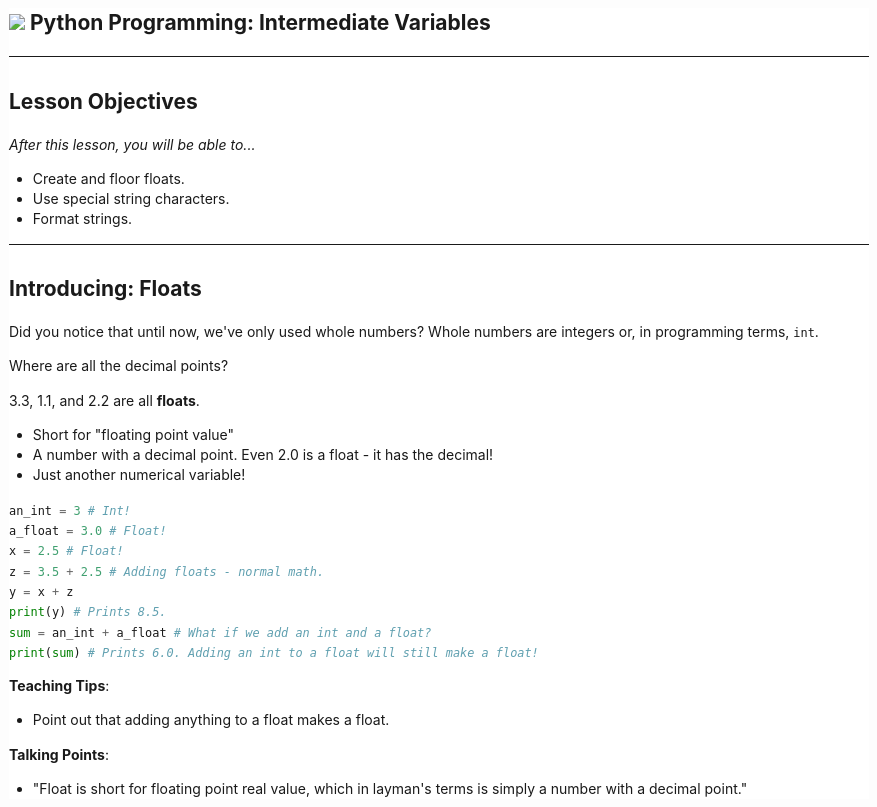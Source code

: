 

## ![](https://ga-dash.s3.amazonaws.com/production/assets/logo-9f88ae6c9c3871690e33280fcf557f33.png) Python Programming: Intermediate Variables






---

## Lesson Objectives
*After this lesson, you will be able to...*

* Create and floor floats.
* Use special string characters.
* Format strings.

---

## Introducing: Floats

Did you notice that until now, we've only used whole numbers? Whole numbers are integers or, in programming terms, `int`.

Where are all the decimal points?

3.3, 1.1, and 2.2 are all **floats**.

- Short for "floating point value"
- A number with a decimal point. Even 2.0 is a float - it has the decimal!
- Just another numerical variable!

```python
an_int = 3 # Int!
a_float = 3.0 # Float!
x = 2.5 # Float!
z = 3.5 + 2.5 # Adding floats - normal math.
y = x + z
print(y) # Prints 8.5.
sum = an_int + a_float # What if we add an int and a float?
print(sum) # Prints 6.0. Adding an int to a float will still make a float!
```

<aside class="notes">

**Teaching Tips**:

- Point out that adding anything to a float makes a float.

**Talking Points**:

- "Float is short for floating point real value, which in layman's terms is simply a number with a decimal point."
</aside>
